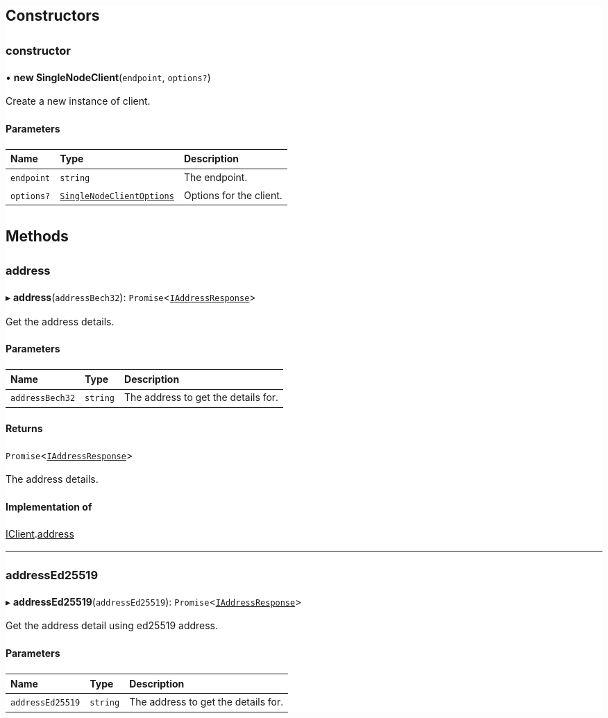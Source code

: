 ## Constructors

### constructor

• **new SingleNodeClient**(`endpoint`, `options?`)

Create a new instance of client.

#### Parameters

| Name | Type | Description |
| :------ | :------ | :------ |
| `endpoint` | `string` | The endpoint. |
| `options?` | [`SingleNodeClientOptions`](../interfaces/clients_singlenodeclientoptions.singlenodeclientoptions.md) | Options for the client. |

## Methods

### address

▸ **address**(`addressBech32`): `Promise`<[`IAddressResponse`](../interfaces/models_api_iaddressresponse.iaddressresponse.md)\>

Get the address details.

#### Parameters

| Name | Type | Description |
| :------ | :------ | :------ |
| `addressBech32` | `string` | The address to get the details for. |

#### Returns

`Promise`<[`IAddressResponse`](../interfaces/models_api_iaddressresponse.iaddressresponse.md)\>

The address details.

#### Implementation of

[IClient](../interfaces/models_iclient.iclient.md).[address](../interfaces/models_iclient.iclient.md#address)

___

### addressEd25519

▸ **addressEd25519**(`addressEd25519`): `Promise`<[`IAddressResponse`](../interfaces/models_api_iaddressresponse.iaddressresponse.md)\>

Get the address detail using ed25519 address.

#### Parameters

| Name | Type | Description |
| :------ | :------ | :------ |
| `addressEd25519` | `string` | The address to get the details for. |
